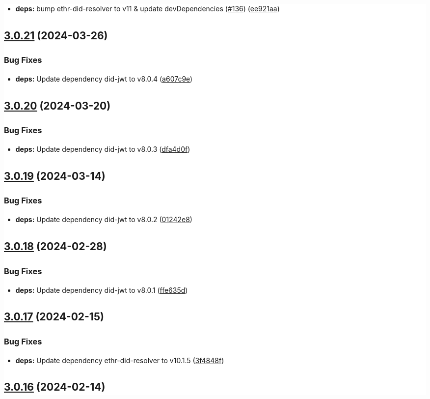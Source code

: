 * **deps:** bump ethr-did-resolver to v11 & update devDependencies ([#136](https://github.com/uport-project/ethr-did/issues/136)) ([ee921aa](https://github.com/uport-project/ethr-did/commit/ee921aa694b3644548adea1554001c6fdb981618))

## [3.0.21](https://github.com/uport-project/ethr-did/compare/3.0.20...3.0.21) (2024-03-26)


### Bug Fixes

* **deps:** Update dependency did-jwt to v8.0.4 ([a607c9e](https://github.com/uport-project/ethr-did/commit/a607c9e51c951c7caea905ed5eaef27e2af346d5))

## [3.0.20](https://github.com/uport-project/ethr-did/compare/3.0.19...3.0.20) (2024-03-20)


### Bug Fixes

* **deps:** Update dependency did-jwt to v8.0.3 ([dfa4d0f](https://github.com/uport-project/ethr-did/commit/dfa4d0f9df63efc071a75788b05fa22455005ad7))

## [3.0.19](https://github.com/uport-project/ethr-did/compare/3.0.18...3.0.19) (2024-03-14)


### Bug Fixes

* **deps:** Update dependency did-jwt to v8.0.2 ([01242e8](https://github.com/uport-project/ethr-did/commit/01242e889c50cae4cf1e9cbcdf33291d737da525))

## [3.0.18](https://github.com/uport-project/ethr-did/compare/3.0.17...3.0.18) (2024-02-28)


### Bug Fixes

* **deps:** Update dependency did-jwt to v8.0.1 ([ffe635d](https://github.com/uport-project/ethr-did/commit/ffe635d2c2cccaa30cc5601a26435f90ff2937bb))

## [3.0.17](https://github.com/uport-project/ethr-did/compare/3.0.16...3.0.17) (2024-02-15)


### Bug Fixes

* **deps:** Update dependency ethr-did-resolver to v10.1.5 ([3f4848f](https://github.com/uport-project/ethr-did/commit/3f4848fee1bdee738e8e68e42f75332774d80844))

## [3.0.16](https://github.com/uport-project/ethr-did/compare/3.0.15...3.0.16) (2024-02-14)
